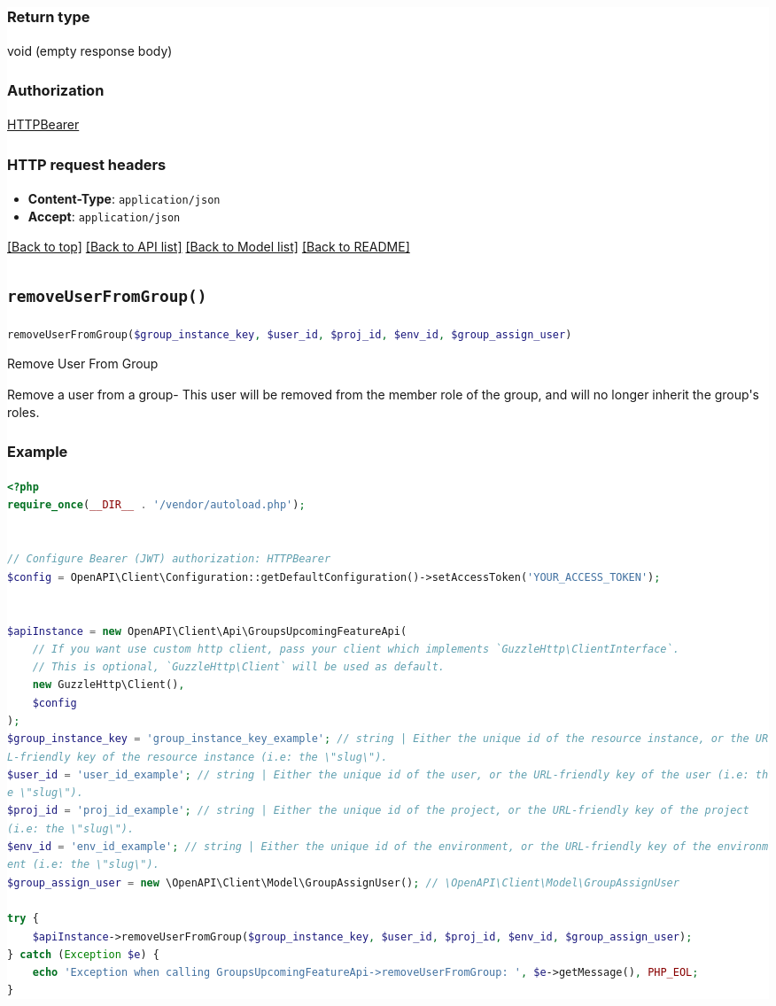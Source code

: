 ### Return type

void (empty response body)

### Authorization

[HTTPBearer](../../README.md#HTTPBearer)

### HTTP request headers

- **Content-Type**: `application/json`
- **Accept**: `application/json`

[[Back to top]](#) [[Back to API list]](../../README.md#endpoints)
[[Back to Model list]](../../README.md#models)
[[Back to README]](../../README.md)

## `removeUserFromGroup()`

```php
removeUserFromGroup($group_instance_key, $user_id, $proj_id, $env_id, $group_assign_user)
```

Remove User From Group

Remove a user from a group- This user will be removed from the member role of the group, and will no longer inherit the group's roles.

### Example

```php
<?php
require_once(__DIR__ . '/vendor/autoload.php');


// Configure Bearer (JWT) authorization: HTTPBearer
$config = OpenAPI\Client\Configuration::getDefaultConfiguration()->setAccessToken('YOUR_ACCESS_TOKEN');


$apiInstance = new OpenAPI\Client\Api\GroupsUpcomingFeatureApi(
    // If you want use custom http client, pass your client which implements `GuzzleHttp\ClientInterface`.
    // This is optional, `GuzzleHttp\Client` will be used as default.
    new GuzzleHttp\Client(),
    $config
);
$group_instance_key = 'group_instance_key_example'; // string | Either the unique id of the resource instance, or the URL-friendly key of the resource instance (i.e: the \"slug\").
$user_id = 'user_id_example'; // string | Either the unique id of the user, or the URL-friendly key of the user (i.e: the \"slug\").
$proj_id = 'proj_id_example'; // string | Either the unique id of the project, or the URL-friendly key of the project (i.e: the \"slug\").
$env_id = 'env_id_example'; // string | Either the unique id of the environment, or the URL-friendly key of the environment (i.e: the \"slug\").
$group_assign_user = new \OpenAPI\Client\Model\GroupAssignUser(); // \OpenAPI\Client\Model\GroupAssignUser

try {
    $apiInstance->removeUserFromGroup($group_instance_key, $user_id, $proj_id, $env_id, $group_assign_user);
} catch (Exception $e) {
    echo 'Exception when calling GroupsUpcomingFeatureApi->removeUserFromGroup: ', $e->getMessage(), PHP_EOL;
}
```
